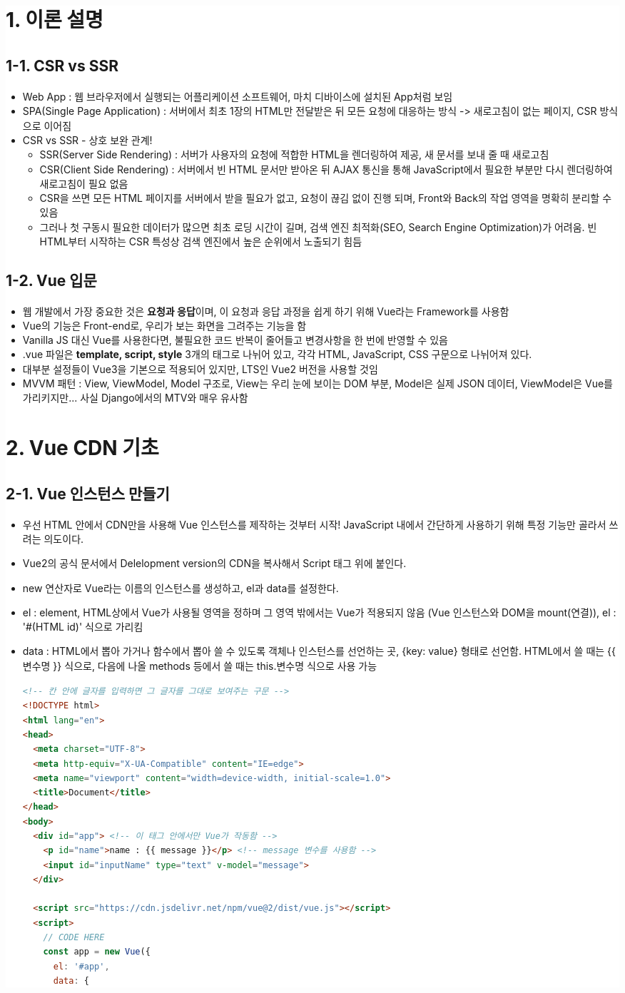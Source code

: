 # 1. 이론 설명

## 1-1. CSR vs SSR

- Web App : 웹 브라우저에서 실행되는 어플리케이션 소프트웨어, 마치 디바이스에 설치된 App처럼 보임
- SPA(Single Page Application) : 서버에서 최초 1장의 HTML만 전달받은 뒤 모든 요청에 대응하는 방식 -> 새로고침이 없는 페이지, CSR 방식으로 이어짐
- CSR vs SSR - 상호 보완 관계!
  - SSR(Server Side Rendering) : 서버가 사용자의 요청에 적합한 HTML을 렌더링하여 제공, 새 문서를 보내 줄 때 새로고침
  - CSR(Client Side Rendering) : 서버에서 빈 HTML 문서만 받아온 뒤 AJAX 통신을 통해 JavaScript에서 필요한 부분만 다시 렌더링하여 새로고침이 필요 없음
  - CSR을 쓰면 모든 HTML 페이지를 서버에서 받을 필요가 없고, 요청이 끊김 없이 진행 되며, Front와 Back의 작업 영역을 명확히 분리할 수 있음
  - 그러나 첫 구동시 필요한 데이터가 많으면 최초 로딩 시간이 길며, 검색 엔진 최적화(SEO, Search Engine Optimization)가 어려움. 빈 HTML부터 시작하는 CSR 특성상 검색 엔진에서 높은 순위에서 노출되기 힘듬

## 1-2. Vue 입문

- 웹 개발에서 가장 중요한 것은 **요청과 응답**이며, 이 요청과 응답 과정을 쉽게 하기 위해 Vue라는 Framework를 사용함
- Vue의 기능은 Front-end로, 우리가 보는 화면을 그려주는 기능을 함
- Vanilla JS 대신 Vue를 사용한다면, 불필요한 코드 반복이 줄어들고 변경사항을 한 번에 반영할 수 있음
- .vue 파일은 **template, script, style** 3개의 태그로 나뉘어 있고, 각각 HTML, JavaScript, CSS 구문으로 나뉘어져 있다.
- 대부분 설정들이 Vue3을 기본으로 적용되어 있지만, LTS인 Vue2 버전을 사용할 것임
- MVVM 패턴 : View, ViewModel, Model 구조로, View는 우리 눈에 보이는 DOM 부분, Model은 실제 JSON 데이터, ViewModel은 Vue를 가리키지만... 사실 Django에서의 MTV와 매우 유사함

# 2. Vue CDN 기초

## 2-1. Vue 인스턴스 만들기

- 우선 HTML 안에서 CDN만을 사용해 Vue 인스턴스를 제작하는 것부터 시작! JavaScript 내에서 간단하게 사용하기 위해 특정 기능만 골라서 쓰려는 의도이다.

- Vue2의 공식 문서에서 Delelopment version의 CDN을 복사해서 Script 태그 위에 붙인다.

- new 연산자로 Vue라는 이름의 인스턴스를 생성하고, el과 data를 설정한다.

- el : element, HTML상에서 Vue가 사용될 영역을 정하며 그 영역 밖에서는 Vue가 적용되지 않음 (Vue 인스턴스와 DOM을 mount(연결)), el : '#(HTML id)' 식으로 가리킴

- data : HTML에서 뽑아 가거나 함수에서 뽑아 쓸 수 있도록 객체나 인스턴스를 선언하는 곳, {key: value} 형태로 선언함. HTML에서 쓸 때는 {{ 변수명 }} 식으로, 다음에 나올 methods 등에서 쓸 때는 this.변수명 식으로 사용 가능

  ```HTML
  <!-- 칸 안에 글자를 입력하면 그 글자를 그대로 보여주는 구문 -->
  <!DOCTYPE html>
  <html lang="en">
  <head>
    <meta charset="UTF-8">
    <meta http-equiv="X-UA-Compatible" content="IE=edge">
    <meta name="viewport" content="width=device-width, initial-scale=1.0">
    <title>Document</title>
  </head>
  <body>
    <div id="app"> <!-- 이 태그 안에서만 Vue가 작동함 -->
      <p id="name">name : {{ message }}</p> <!-- message 변수를 사용함 -->
      <input id="inputName" type="text" v-model="message">
    </div>
    
    <script src="https://cdn.jsdelivr.net/npm/vue@2/dist/vue.js"></script>
    <script>
      // CODE HERE
      const app = new Vue({
        el: '#app',
        data: {
  ```